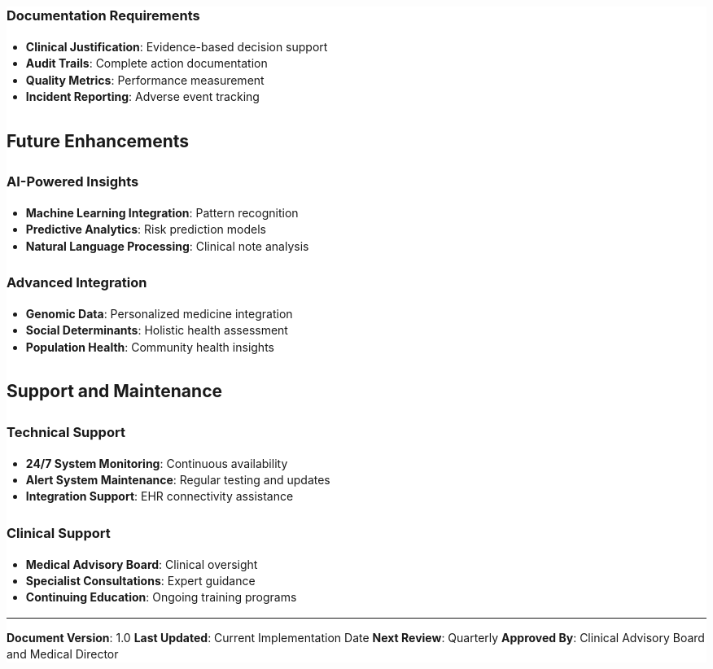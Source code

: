 ### Documentation Requirements
- **Clinical Justification**: Evidence-based decision support
- **Audit Trails**: Complete action documentation
- **Quality Metrics**: Performance measurement
- **Incident Reporting**: Adverse event tracking

## Future Enhancements

### AI-Powered Insights
- **Machine Learning Integration**: Pattern recognition
- **Predictive Analytics**: Risk prediction models
- **Natural Language Processing**: Clinical note analysis

### Advanced Integration
- **Genomic Data**: Personalized medicine integration
- **Social Determinants**: Holistic health assessment
- **Population Health**: Community health insights

## Support and Maintenance

### Technical Support
- **24/7 System Monitoring**: Continuous availability
- **Alert System Maintenance**: Regular testing and updates
- **Integration Support**: EHR connectivity assistance

### Clinical Support
- **Medical Advisory Board**: Clinical oversight
- **Specialist Consultations**: Expert guidance
- **Continuing Education**: Ongoing training programs

---

**Document Version**: 1.0
**Last Updated**: Current Implementation Date
**Next Review**: Quarterly
**Approved By**: Clinical Advisory Board and Medical Director
